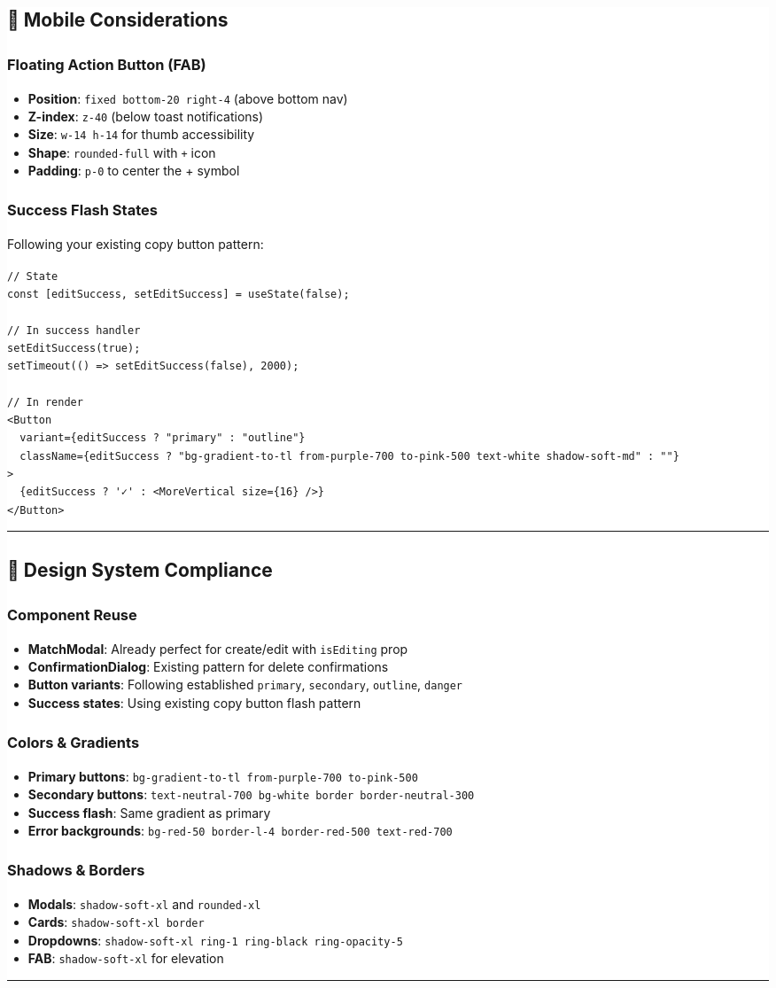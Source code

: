 
## 📱 Mobile Considerations

### **Floating Action Button (FAB)**
- **Position**: `fixed bottom-20 right-4` (above bottom nav)
- **Z-index**: `z-40` (below toast notifications)
- **Size**: `w-14 h-14` for thumb accessibility
- **Shape**: `rounded-full` with `+` icon
- **Padding**: `p-0` to center the + symbol

### **Success Flash States**
Following your existing copy button pattern:
```tsx
// State
const [editSuccess, setEditSuccess] = useState(false);

// In success handler
setEditSuccess(true);
setTimeout(() => setEditSuccess(false), 2000);

// In render
<Button
  variant={editSuccess ? "primary" : "outline"}
  className={editSuccess ? "bg-gradient-to-tl from-purple-700 to-pink-500 text-white shadow-soft-md" : ""}
>
  {editSuccess ? '✓' : <MoreVertical size={16} />}
</Button>
```

---

## 🎨 Design System Compliance

### **Component Reuse**
- **MatchModal**: Already perfect for create/edit with `isEditing` prop
- **ConfirmationDialog**: Existing pattern for delete confirmations  
- **Button variants**: Following established `primary`, `secondary`, `outline`, `danger`
- **Success states**: Using existing copy button flash pattern

### **Colors & Gradients**
- **Primary buttons**: `bg-gradient-to-tl from-purple-700 to-pink-500`
- **Secondary buttons**: `text-neutral-700 bg-white border border-neutral-300`
- **Success flash**: Same gradient as primary
- **Error backgrounds**: `bg-red-50 border-l-4 border-red-500 text-red-700`

### **Shadows & Borders**
- **Modals**: `shadow-soft-xl` and `rounded-xl`
- **Cards**: `shadow-soft-xl border`
- **Dropdowns**: `shadow-soft-xl ring-1 ring-black ring-opacity-5`
- **FAB**: `shadow-soft-xl` for elevation

---